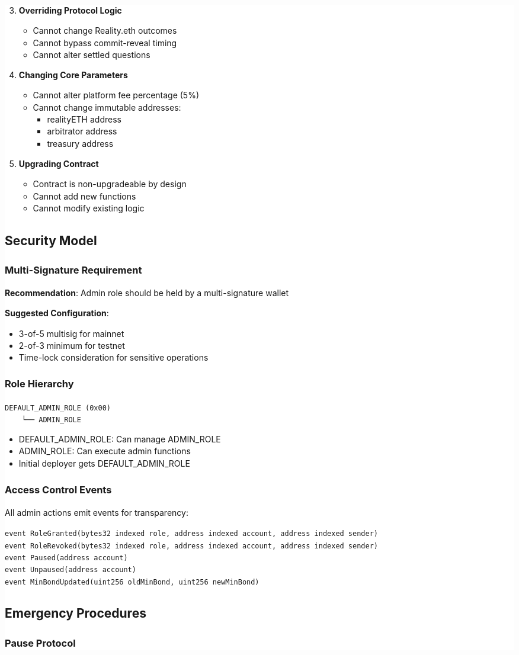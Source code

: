 3. **Overriding Protocol Logic**
   - Cannot change Reality.eth outcomes
   - Cannot bypass commit-reveal timing
   - Cannot alter settled questions

4. **Changing Core Parameters**
   - Cannot alter platform fee percentage (5%)
   - Cannot change immutable addresses:
     - realityETH address
     - arbitrator address
     - treasury address

5. **Upgrading Contract**
   - Contract is non-upgradeable by design
   - Cannot add new functions
   - Cannot modify existing logic

## Security Model

### Multi-Signature Requirement

**Recommendation**: Admin role should be held by a multi-signature wallet

**Suggested Configuration**:
- 3-of-5 multisig for mainnet
- 2-of-3 minimum for testnet
- Time-lock consideration for sensitive operations

### Role Hierarchy

```
DEFAULT_ADMIN_ROLE (0x00)
    └── ADMIN_ROLE
```

- DEFAULT_ADMIN_ROLE: Can manage ADMIN_ROLE
- ADMIN_ROLE: Can execute admin functions
- Initial deployer gets DEFAULT_ADMIN_ROLE

### Access Control Events

All admin actions emit events for transparency:
```solidity
event RoleGranted(bytes32 indexed role, address indexed account, address indexed sender)
event RoleRevoked(bytes32 indexed role, address indexed account, address indexed sender)
event Paused(address account)
event Unpaused(address account)
event MinBondUpdated(uint256 oldMinBond, uint256 newMinBond)
```

## Emergency Procedures

### Pause Protocol
